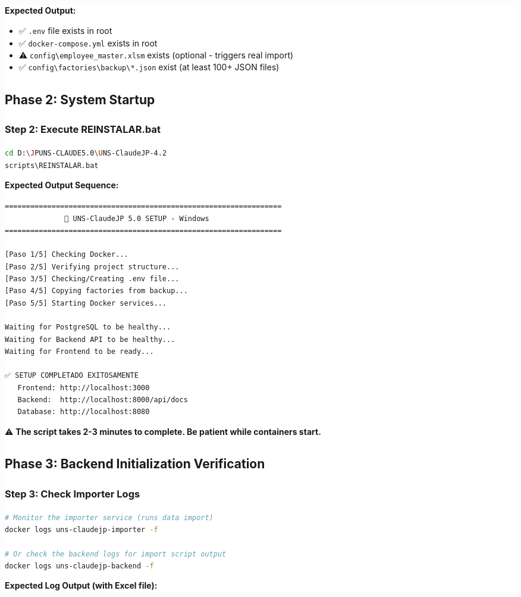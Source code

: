 **Expected Output:**
- ✅ `.env` file exists in root
- ✅ `docker-compose.yml` exists in root
- ⚠️ `config\employee_master.xlsm` exists (optional - triggers real import)
- ✅ `config\factories\backup\*.json` exist (at least 100+ JSON files)

## Phase 2: System Startup

### Step 2: Execute REINSTALAR.bat

```bash
cd D:\JPUNS-CLAUDE5.0\UNS-ClaudeJP-4.2
scripts\REINSTALAR.bat
```

**Expected Output Sequence:**

```
=================================================================
              🚀 UNS-ClaudeJP 5.0 SETUP - Windows
=================================================================

[Paso 1/5] Checking Docker...
[Paso 2/5] Verifying project structure...
[Paso 3/5] Checking/Creating .env file...
[Paso 4/5] Copying factories from backup...
[Paso 5/5] Starting Docker services...

Waiting for PostgreSQL to be healthy...
Waiting for Backend API to be healthy...
Waiting for Frontend to be ready...

✅ SETUP COMPLETADO EXITOSAMENTE
   Frontend: http://localhost:3000
   Backend:  http://localhost:8000/api/docs
   Database: http://localhost:8080
```

⚠️ **The script takes 2-3 minutes to complete. Be patient while containers start.**

## Phase 3: Backend Initialization Verification

### Step 3: Check Importer Logs

```bash
# Monitor the importer service (runs data import)
docker logs uns-claudejp-importer -f

# Or check the backend logs for import script output
docker logs uns-claudejp-backend -f
```

**Expected Log Output (with Excel file):**
